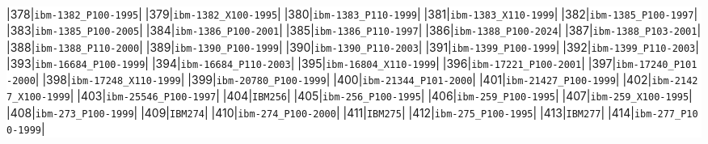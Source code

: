 |378|`ibm-1382_P100-1995`|
|379|`ibm-1382_X100-1995`|
|380|`ibm-1383_P110-1999`|
|381|`ibm-1383_X110-1999`|
|382|`ibm-1385_P100-1997`|
|383|`ibm-1385_P100-2005`|
|384|`ibm-1386_P100-2001`|
|385|`ibm-1386_P110-1997`|
|386|`ibm-1388_P100-2024`|
|387|`ibm-1388_P103-2001`|
|388|`ibm-1388_P110-2000`|
|389|`ibm-1390_P100-1999`|
|390|`ibm-1390_P110-2003`|
|391|`ibm-1399_P100-1999`|
|392|`ibm-1399_P110-2003`|
|393|`ibm-16684_P100-1999`|
|394|`ibm-16684_P110-2003`|
|395|`ibm-16804_X110-1999`|
|396|`ibm-17221_P100-2001`|
|397|`ibm-17240_P101-2000`|
|398|`ibm-17248_X110-1999`|
|399|`ibm-20780_P100-1999`|
|400|`ibm-21344_P101-2000`|
|401|`ibm-21427_P100-1999`|
|402|`ibm-21427_X100-1999`|
|403|`ibm-25546_P100-1997`|
|404|`IBM256`|
|405|`ibm-256_P100-1995`|
|406|`ibm-259_P100-1995`|
|407|`ibm-259_X100-1995`|
|408|`ibm-273_P100-1999`|
|409|`IBM274`|
|410|`ibm-274_P100-2000`|
|411|`IBM275`|
|412|`ibm-275_P100-1995`|
|413|`IBM277`|
|414|`ibm-277_P100-1999`|